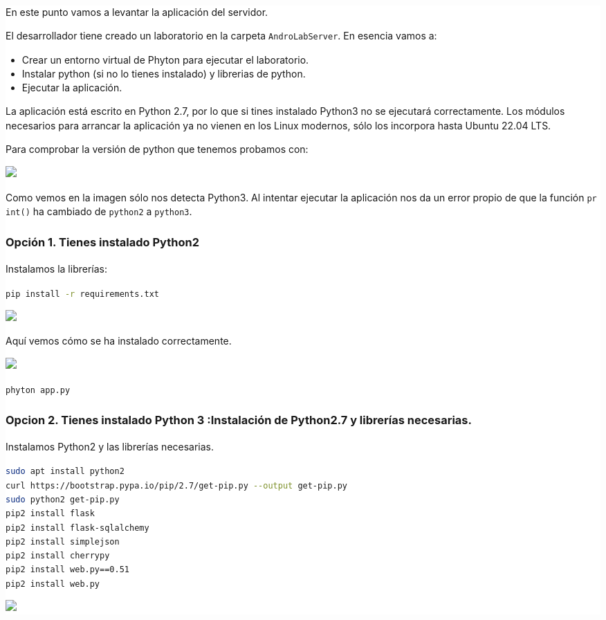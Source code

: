 
En este punto vamos a levantar la aplicación del servidor.

El desarrollador tiene creado un laboratorio en la carpeta `AndroLabServer`. En esencia vamos a:

- Crear un entorno virtual de Phyton para ejecutar el laboratorio.
- Instalar python (si no lo tienes instalado) y librerias de python.
- Ejecutar la aplicación.

La aplicación está escrito en Python 2.7, por lo que si tines instalado Python3 no se ejecutará correctamente.
Los módulos necesarios para arrancar la aplicación ya no vienen en los Linux modernos, sólo los incorpora hasta Ubuntu 22.04 LTS.

Para comprobar la versión de python que tenemos probamos con:

![](images/image19.png)

Como vemos en la imagen sólo nos detecta Python3. Al intentar ejecutar la aplicación nos da un error propio de que la función `print()` ha cambiado de `python2` a `python3`.

### Opción 1. Tienes instalado Python2

 Instalamos la librerías:

```bash
pip install -r requirements.txt
```

![](images/image15.png)

Aquí vemos cómo se ha instalado correctamente.

![](images/image16.png)

```bash
phyton app.py
```
### Opcion 2. Tienes instalado Python 3 :Instalación de Python2.7 y librerías necesarias.

Instalamos Python2 y las librerías necesarias.

```bash
sudo apt install python2
curl https://bootstrap.pypa.io/pip/2.7/get-pip.py --output get-pip.py
sudo python2 get-pip.py
pip2 install flask
pip2 install flask-sqlalchemy
pip2 install simplejson
pip2 install cherrypy
pip2 install web.py==0.51
pip2 install web.py
```
![](images/image18.png)
